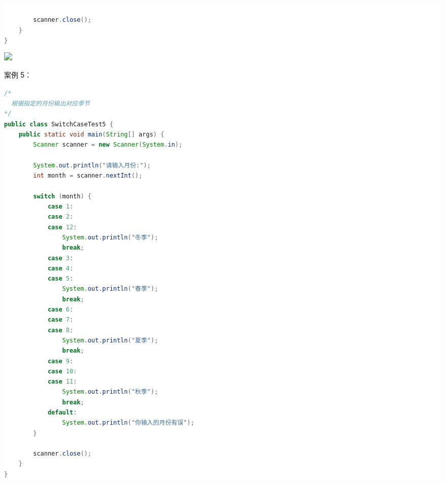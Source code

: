 ```java

        scanner.close();
    }
}
```

![](https://raw.githubusercontent.com/wehome-h/typora-images-repository/main/images/20240419092029.png)

<div class="br"></div>

案例 5：

```java
/*
  根据指定的月份输出对应季节
*/
public class SwitchCaseTest5 {
    public static void main(String[] args) {
        Scanner scanner = new Scanner(System.in);

        System.out.println("请输入月份:");
        int month = scanner.nextInt();

        switch (month) {      
            case 1:
            case 2:
            case 12:
                System.out.println("冬季");
                break;
            case 3:
            case 4:
            case 5:
                System.out.println("春季");
                break;
            case 6:
            case 7:
            case 8:
                System.out.println("夏季");
                break;
            case 9:
            case 10:
            case 11:
                System.out.println("秋季");
                break;
            default:
                System.out.println("你输入的月份有误");
        }

        scanner.close();
    }
}
```
